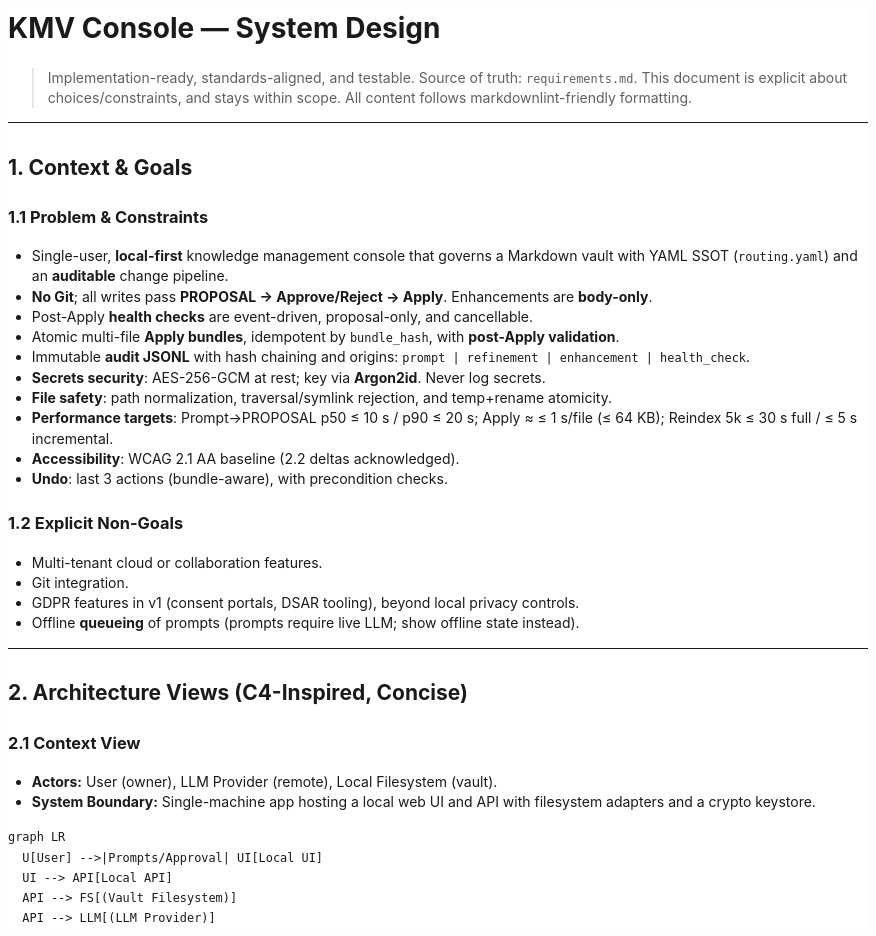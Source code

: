 # KMV Console — System Design

> Implementation-ready, standards-aligned, and testable. Source of truth: `requirements.md`. This document is explicit about choices/constraints, and stays within scope. All content follows markdownlint-friendly formatting.

---

## 1. Context & Goals

### 1.1 Problem & Constraints

- Single-user, **local-first** knowledge management console that governs a Markdown vault with YAML SSOT (`routing.yaml`) and an **auditable** change pipeline.
- **No Git**; all writes pass **PROPOSAL → Approve/Reject → Apply**. Enhancements are **body-only**.
- Post-Apply **health checks** are event-driven, proposal-only, and cancellable.
- Atomic multi-file **Apply bundles**, idempotent by `bundle_hash`, with **post-Apply validation**.
- Immutable **audit JSONL** with hash chaining and origins: `prompt | refinement | enhancement | health_check`.
- **Secrets security**: AES-256-GCM at rest; key via **Argon2id**. Never log secrets.
- **File safety**: path normalization, traversal/symlink rejection, and temp+rename atomicity.
- **Performance targets**: Prompt→PROPOSAL p50 ≤ 10 s / p90 ≤ 20 s; Apply ≈ ≤ 1 s/file (≤ 64 KB); Reindex 5k ≤ 30 s full / ≤ 5 s incremental.
- **Accessibility**: WCAG 2.1 AA baseline (2.2 deltas acknowledged).
- **Undo**: last 3 actions (bundle-aware), with precondition checks.

### 1.2 Explicit Non-Goals

- Multi-tenant cloud or collaboration features.  
- Git integration.  
- GDPR features in v1 (consent portals, DSAR tooling), beyond local privacy controls.  
- Offline **queueing** of prompts (prompts require live LLM; show offline state instead).

---

## 2. Architecture Views (C4-Inspired, Concise)

### 2.1 Context View

- **Actors:** User (owner), LLM Provider (remote), Local Filesystem (vault).
- **System Boundary:** Single-machine app hosting a local web UI and API with filesystem adapters and a crypto keystore.

```mermaid
graph LR
  U[User] -->|Prompts/Approval| UI[Local UI]
  UI --> API[Local API]
  API --> FS[(Vault Filesystem)]
  API --> LLM[(LLM Provider)]
```
